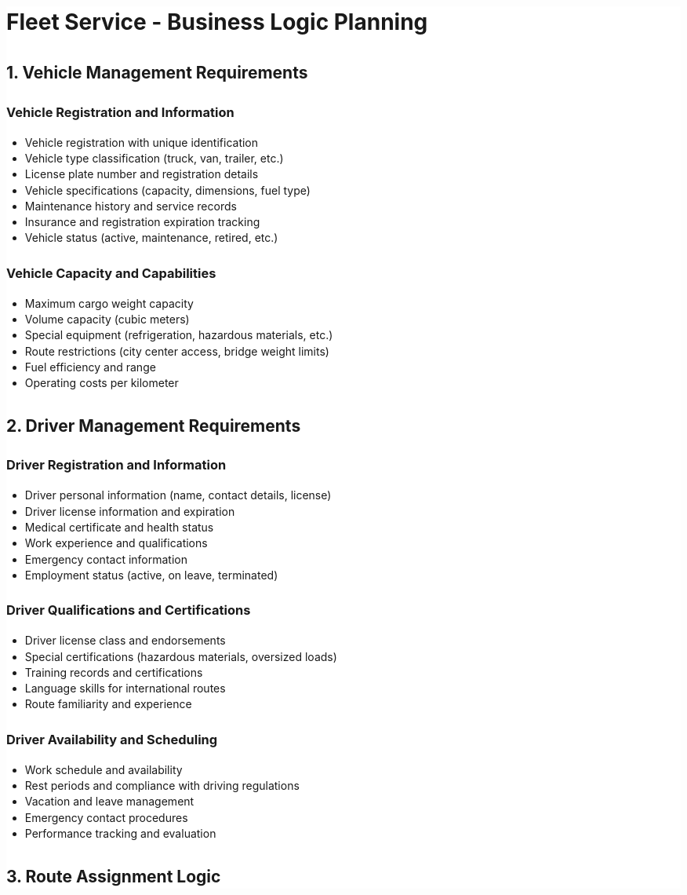 # Fleet Service - Business Logic Planning

## 1. Vehicle Management Requirements

### Vehicle Registration and Information
- Vehicle registration with unique identification
- Vehicle type classification (truck, van, trailer, etc.)
- License plate number and registration details
- Vehicle specifications (capacity, dimensions, fuel type)
- Maintenance history and service records
- Insurance and registration expiration tracking
- Vehicle status (active, maintenance, retired, etc.)

### Vehicle Capacity and Capabilities
- Maximum cargo weight capacity
- Volume capacity (cubic meters)
- Special equipment (refrigeration, hazardous materials, etc.)
- Route restrictions (city center access, bridge weight limits)
- Fuel efficiency and range
- Operating costs per kilometer

## 2. Driver Management Requirements

### Driver Registration and Information
- Driver personal information (name, contact details, license)
- Driver license information and expiration
- Medical certificate and health status
- Work experience and qualifications
- Emergency contact information
- Employment status (active, on leave, terminated)

### Driver Qualifications and Certifications
- Driver license class and endorsements
- Special certifications (hazardous materials, oversized loads)
- Training records and certifications
- Language skills for international routes
- Route familiarity and experience

### Driver Availability and Scheduling
- Work schedule and availability
- Rest periods and compliance with driving regulations
- Vacation and leave management
- Emergency contact procedures
- Performance tracking and evaluation

## 3. Route Assignment Logic
